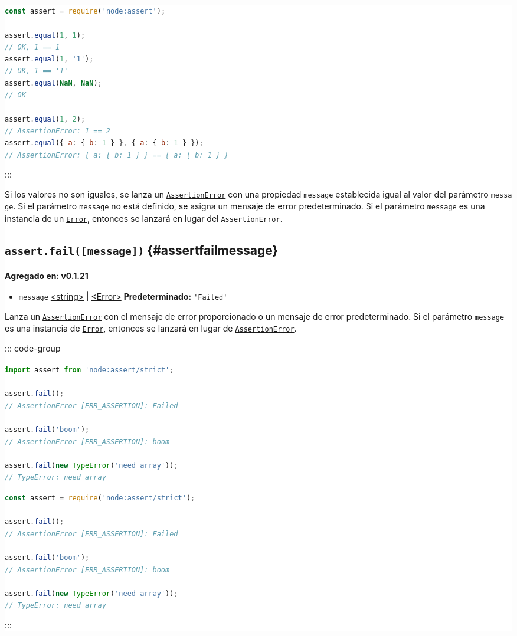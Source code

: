 ```js [ESM]
```

```js [CJS]
const assert = require('node:assert');

assert.equal(1, 1);
// OK, 1 == 1
assert.equal(1, '1');
// OK, 1 == '1'
assert.equal(NaN, NaN);
// OK

assert.equal(1, 2);
// AssertionError: 1 == 2
assert.equal({ a: { b: 1 } }, { a: { b: 1 } });
// AssertionError: { a: { b: 1 } } == { a: { b: 1 } }
```
:::

Si los valores no son iguales, se lanza un [`AssertionError`](/es/nodejs/api/assert#class-assertassertionerror) con una propiedad `message` establecida igual al valor del parámetro `message`. Si el parámetro `message` no está definido, se asigna un mensaje de error predeterminado. Si el parámetro `message` es una instancia de un [`Error`](/es/nodejs/api/errors#class-error), entonces se lanzará en lugar del `AssertionError`.


## `assert.fail([message])` {#assertfailmessage}

**Agregado en: v0.1.21**

- `message` [\<string\>](https://developer.mozilla.org/en-US/docs/Web/JavaScript/Data_structures#String_type) | [\<Error\>](https://developer.mozilla.org/en-US/docs/Web/JavaScript/Reference/Global_Objects/Error) **Predeterminado:** `'Failed'`

Lanza un [`AssertionError`](/es/nodejs/api/assert#class-assertassertionerror) con el mensaje de error proporcionado o un mensaje de error predeterminado. Si el parámetro `message` es una instancia de [`Error`](/es/nodejs/api/errors#class-error), entonces se lanzará en lugar de [`AssertionError`](/es/nodejs/api/assert#class-assertassertionerror).

::: code-group
```js [ESM]
import assert from 'node:assert/strict';

assert.fail();
// AssertionError [ERR_ASSERTION]: Failed

assert.fail('boom');
// AssertionError [ERR_ASSERTION]: boom

assert.fail(new TypeError('need array'));
// TypeError: need array
```

```js [CJS]
const assert = require('node:assert/strict');

assert.fail();
// AssertionError [ERR_ASSERTION]: Failed

assert.fail('boom');
// AssertionError [ERR_ASSERTION]: boom

assert.fail(new TypeError('need array'));
// TypeError: need array
```
:::
